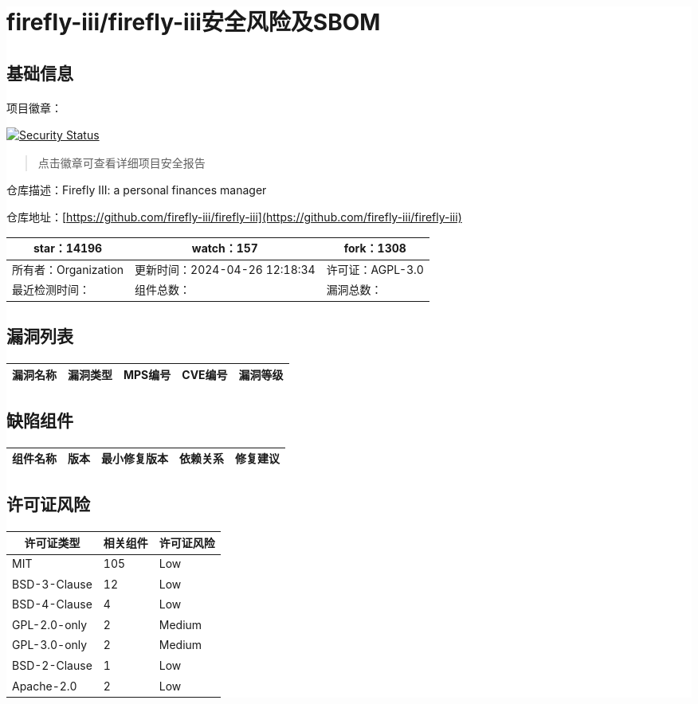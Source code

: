 # firefly-iii/firefly-iii安全风险及SBOM

## 基础信息

项目徽章：

[![Security Status](https://www.murphysec.com/platform3/v31/badge/1784294731821322240.svg)](https://www.murphysec.com/console/report/1691515772033851392/1784294731821322240)

> 点击徽章可查看详细项目安全报告

仓库描述：Firefly III: a personal finances manager

仓库地址：[https://github.com/firefly-iii/firefly-iii](https://github.com/firefly-iii/firefly-iii)

| star：14196 | watch：157 | fork：1308 |
| ----------- | -------------- | ------------ |
| 所有者：Organization | 更新时间：2024-04-26 12:18:34 | 许可证：AGPL-3.0 |
| 最近检测时间： | 组件总数： | 漏洞总数： |




## 漏洞列表

| 漏洞名称 | 漏洞类型 | MPS编号 | CVE编号 | 漏洞等级 |
| ------- | ------ | ------- | ------ | ----- |





## 缺陷组件

| 组件名称 | 版本 | 最小修复版本 | 依赖关系 | 修复建议 |
| -------- | ---- | ------------ | -------- | -------- |





## 许可证风险

| 许可证类型 | 相关组件 | 许可证风险 |
| ---------- | -------- | ---------- |
|MIT|105|Low|
|BSD-3-Clause|12|Low|
|BSD-4-Clause|4|Low|
|GPL-2.0-only|2|Medium|
|GPL-3.0-only|2|Medium|
|BSD-2-Clause|1|Low|
|Apache-2.0|2|Low|
